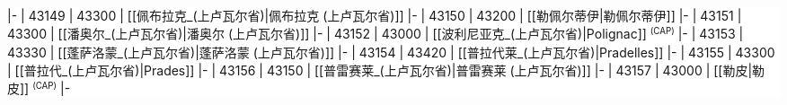 |-
| 43149
| 43300
| [[佩布拉克_(上卢瓦尔省)|佩布拉克 (上卢瓦尔省)]]
|-
| 43150
| 43200
| [[勒佩尔蒂伊|勒佩尔蒂伊]]
|-
| 43151
| 43300
| [[潘奥尔_(上卢瓦尔省)|潘奥尔 (上卢瓦尔省)]]
|-
| 43152
| 43000
| [[波利尼亚克_(上卢瓦尔省)|Polignac]] <small><sup>(CAP)</sup></small>
|-
| 43153
| 43330
| [[蓬萨洛蒙_(上卢瓦尔省)|蓬萨洛蒙 (上卢瓦尔省)]]
|-
| 43154
| 43420
| [[普拉代莱_(上卢瓦尔省)|Pradelles]]
|-
| 43155
| 43300
| [[普拉代_(上卢瓦尔省)|Prades]]
|-
| 43156
| 43150
| [[普雷赛莱_(上卢瓦尔省)|普雷赛莱 (上卢瓦尔省)]]
|-
| 43157
| 43000
| [[勒皮|勒皮]] <small><sup>(CAP)</sup></small>
|-